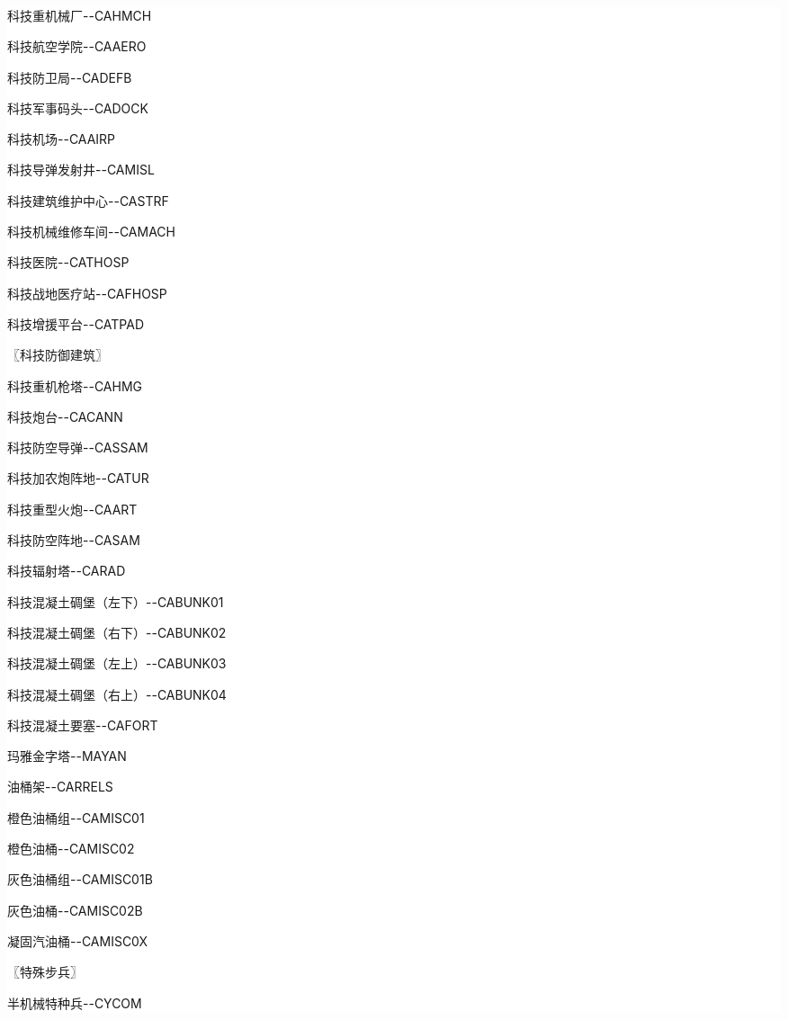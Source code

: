 科技重机械厂--CAHMCH

科技航空学院--CAAERO

科技防卫局--CADEFB

科技军事码头--CADOCK

科技机场--CAAIRP

科技导弹发射井--CAMISL

科技建筑维护中心--CASTRF

科技机械维修车间--CAMACH

科技医院--CATHOSP

科技战地医疗站--CAFHOSP

科技增援平台--CATPAD

〖科技防御建筑〗

科技重机枪塔--CAHMG

科技炮台--CACANN

科技防空导弹--CASSAM

科技加农炮阵地--CATUR

科技重型火炮--CAART

科技防空阵地--CASAM

科技辐射塔--CARAD

科技混凝土碉堡（左下）--CABUNK01

科技混凝土碉堡（右下）--CABUNK02

科技混凝土碉堡（左上）--CABUNK03

科技混凝土碉堡（右上）--CABUNK04

科技混凝土要塞--CAFORT

玛雅金字塔--MAYAN

油桶架--CARRELS

橙色油桶组--CAMISC01

橙色油桶--CAMISC02

灰色油桶组--CAMISC01B

灰色油桶--CAMISC02B

凝固汽油桶--CAMISC0X

〖特殊步兵〗

半机械特种兵--CYCOM
